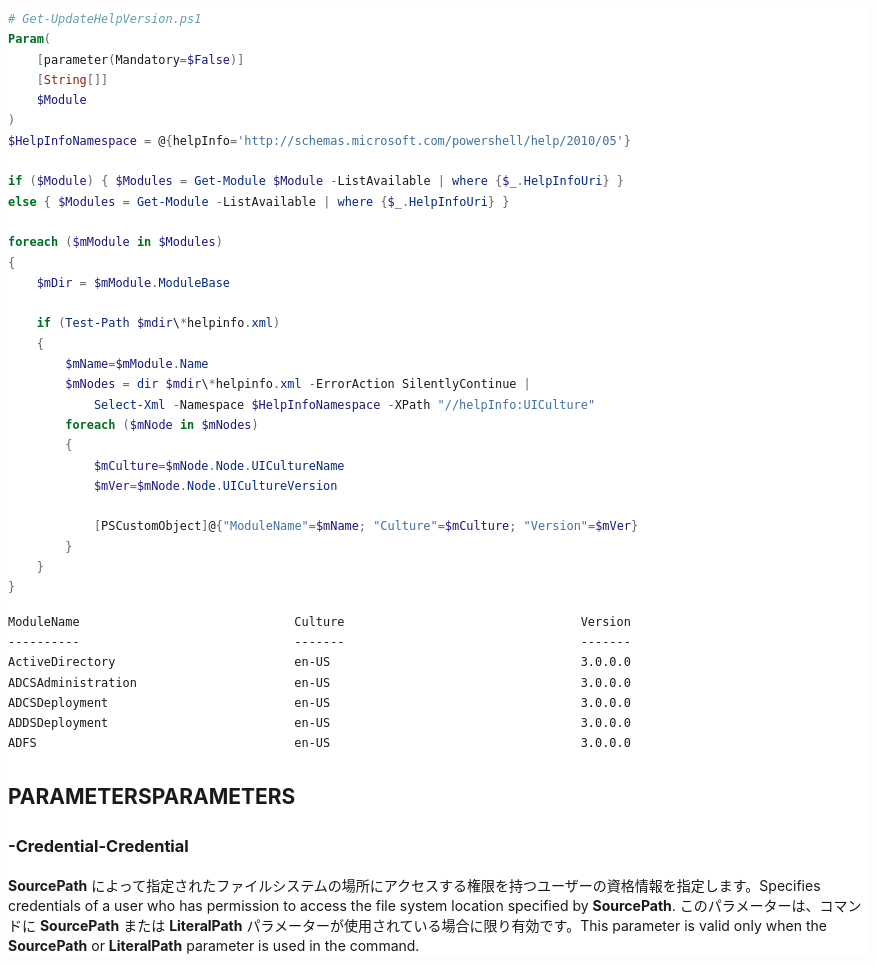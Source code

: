 ```powershell
# Get-UpdateHelpVersion.ps1
Param(
    [parameter(Mandatory=$False)]
    [String[]]
    $Module
)
$HelpInfoNamespace = @{helpInfo='http://schemas.microsoft.com/powershell/help/2010/05'}

if ($Module) { $Modules = Get-Module $Module -ListAvailable | where {$_.HelpInfoUri} }
else { $Modules = Get-Module -ListAvailable | where {$_.HelpInfoUri} }

foreach ($mModule in $Modules)
{
    $mDir = $mModule.ModuleBase

    if (Test-Path $mdir\*helpinfo.xml)
    {
        $mName=$mModule.Name
        $mNodes = dir $mdir\*helpinfo.xml -ErrorAction SilentlyContinue |
            Select-Xml -Namespace $HelpInfoNamespace -XPath "//helpInfo:UICulture"
        foreach ($mNode in $mNodes)
        {
            $mCulture=$mNode.Node.UICultureName
            $mVer=$mNode.Node.UICultureVersion

            [PSCustomObject]@{"ModuleName"=$mName; "Culture"=$mCulture; "Version"=$mVer}
        }
    }
}
```

```Output
ModuleName                              Culture                                 Version
----------                              -------                                 -------
ActiveDirectory                         en-US                                   3.0.0.0
ADCSAdministration                      en-US                                   3.0.0.0
ADCSDeployment                          en-US                                   3.0.0.0
ADDSDeployment                          en-US                                   3.0.0.0
ADFS                                    en-US                                   3.0.0.0
```

## <span data-ttu-id="30e75-184">PARAMETERS</span><span class="sxs-lookup"><span data-stu-id="30e75-184">PARAMETERS</span></span>

### <span data-ttu-id="30e75-185">-Credential</span><span class="sxs-lookup"><span data-stu-id="30e75-185">-Credential</span></span>

<span data-ttu-id="30e75-186">**SourcePath** によって指定されたファイルシステムの場所にアクセスする権限を持つユーザーの資格情報を指定します。</span><span class="sxs-lookup"><span data-stu-id="30e75-186">Specifies credentials of a user who has permission to access the file system location specified by **SourcePath**.</span></span> <span data-ttu-id="30e75-187">このパラメーターは、コマンドに **SourcePath** または **LiteralPath** パラメーターが使用されている場合に限り有効です。</span><span class="sxs-lookup"><span data-stu-id="30e75-187">This parameter is valid only when the **SourcePath** or **LiteralPath** parameter is used in the command.</span></span>
